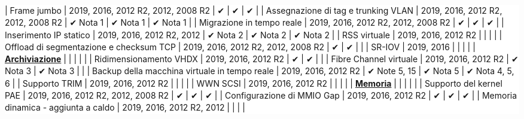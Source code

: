 |                                                                 Frame jumbo                                                                 | 2019, 2016, 2012 R2, 2012, 2008 R2 |                              &#10004;                               |                              &#10004;                               |       &#10004;        |
|                                                          Assegnazione di tag e trunking VLAN                                                           | 2019, 2016, 2012 R2, 2012, 2008 R2 |                           &#10004; Nota 1                           |                           &#10004; Nota 1                           |    &#10004; Nota 1    |
|                                                                Migrazione in tempo reale                                                                | 2019, 2016, 2012 R2, 2012, 2008 R2 |                              &#10004;                               |                              &#10004;                               |       &#10004;        |
|                                                             Inserimento IP statico                                                              |     2019, 2016, 2012 R2, 2012      |                           &#10004; Nota 2                           |                           &#10004; Nota 2                           |    &#10004; Nota 2    |
|                                                                     RSS virtuale                                                                     |        2019, 2016, 2012 R2         |                                                                     |                                                                     |                       |
|                                                    Offload di segmentazione e checksum TCP                                                    | 2019, 2016, 2012 R2, 2012, 2008 R2 |                              &#10004;                               |                              &#10004;                               |                       |
|                                                                    SR-IOV                                                                    |             2019, 2016             |                                                                     |                                                                     |                       |
|                       **[Archiviazione](Feature-Descriptions-for-Linux-and-FreeBSD-virtual-machines-on-Hyper-V.md#storage)**                       |                                    |                                                                     |                                                                     |                       |
|                                                                 Ridimensionamento VHDX                                                                  |        2019, 2016, 2012 R2         |                              &#10004;                               |                              &#10004;                               |                       |
|                                                            Fibre Channel virtuale                                                             |        2019, 2016, 2012 R2         |                           &#10004; Nota 3                           |                           &#10004; Nota 3                           |                       |
|                                                         Backup della macchina virtuale in tempo reale                                                          |        2019, 2016, 2012 R2         |                         &#10004; Note 5, 15                         |                           &#10004; Nota 5                           | &#10004; Nota 4, 5, 6 |
|                                                                 Supporto TRIM                                                                 |        2019, 2016, 2012 R2         |                                                                     |                                                                     |                       |
|                                                                   WWN SCSI                                                                   |        2019, 2016, 2012 R2         |                                                                     |                                                                     |                       |
|                        **[Memoria](Feature-Descriptions-for-Linux-and-FreeBSD-virtual-machines-on-Hyper-V.md#memory)**                        |                                    |                                                                     |                                                                     |                       |
|                                                              Supporto del kernel PAE                                                              | 2019, 2016, 2012 R2, 2012, 2008 R2 |                              &#10004;                               |                              &#10004;                               |       &#10004;        |
|                                                          Configurazione di MMIO Gap                                                           |        2019, 2016, 2012 R2         |                              &#10004;                               |                              &#10004;                               |       &#10004;        |
|                                                           Memoria dinamica - aggiunta a caldo                                                           |     2019, 2016, 2012 R2, 2012      |                                                                     |                                                                     |                       |